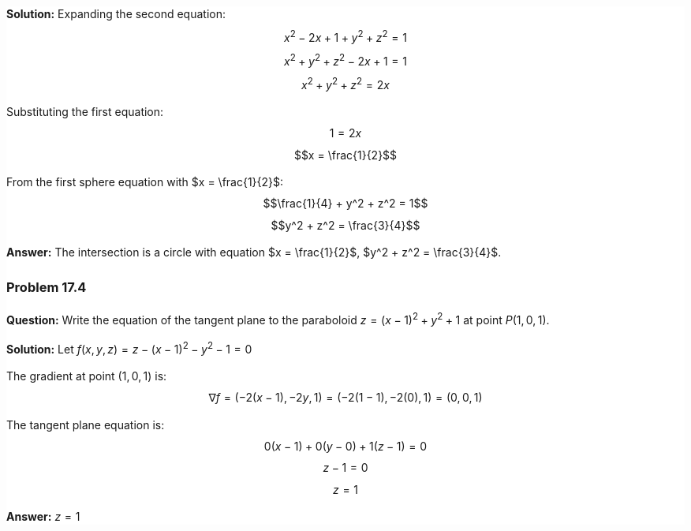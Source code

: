**Solution:**
Expanding the second equation:
$$x^2 - 2x + 1 + y^2 + z^2 = 1$$
$$x^2 + y^2 + z^2 - 2x + 1 = 1$$
$$x^2 + y^2 + z^2 = 2x$$

Substituting the first equation:
$$1 = 2x$$
$$x = \frac{1}{2}$$

From the first sphere equation with $x = \frac{1}{2}$:
$$\frac{1}{4} + y^2 + z^2 = 1$$
$$y^2 + z^2 = \frac{3}{4}$$

**Answer:** The intersection is a circle with equation $x = \frac{1}{2}$, $y^2 + z^2 = \frac{3}{4}$.

### Problem 17.4
**Question:** Write the equation of the tangent plane to the paraboloid $z=(x-1)^2+y^2+1$ at point $P(1,0,1)$.

**Solution:**
Let $f(x, y, z) = z - (x-1)^2 - y^2 - 1 = 0$

The gradient at point $(1, 0, 1)$ is:
$$\nabla f = \left(-2(x-1), -2y, 1\right) = (-2(1-1), -2(0), 1) = (0, 0, 1)$$

The tangent plane equation is:
$$0(x - 1) + 0(y - 0) + 1(z - 1) = 0$$
$$z - 1 = 0$$
$$z = 1$$

**Answer:** $z = 1$